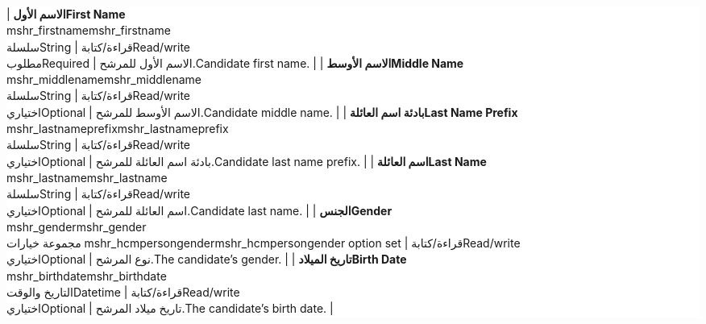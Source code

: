| <span data-ttu-id="4a9fa-179">**الاسم الأول**</span><span class="sxs-lookup"><span data-stu-id="4a9fa-179">**First Name**</span></span><br><span data-ttu-id="4a9fa-180">mshr_firstname</span><span class="sxs-lookup"><span data-stu-id="4a9fa-180">mshr_firstname</span></span><br><span data-ttu-id="4a9fa-181">سلسلة</span><span class="sxs-lookup"><span data-stu-id="4a9fa-181">String</span></span> | <span data-ttu-id="4a9fa-182">قراءة/كتابة</span><span class="sxs-lookup"><span data-stu-id="4a9fa-182">Read/write</span></span><br><span data-ttu-id="4a9fa-183">مطلوب</span><span class="sxs-lookup"><span data-stu-id="4a9fa-183">Required</span></span> | <span data-ttu-id="4a9fa-184">الاسم الأول للمرشح.</span><span class="sxs-lookup"><span data-stu-id="4a9fa-184">Candidate first name.</span></span> |
| <span data-ttu-id="4a9fa-185">**الاسم الأوسط**</span><span class="sxs-lookup"><span data-stu-id="4a9fa-185">**Middle Name**</span></span><br><span data-ttu-id="4a9fa-186">mshr_middlename</span><span class="sxs-lookup"><span data-stu-id="4a9fa-186">mshr_middlename</span></span><br><span data-ttu-id="4a9fa-187">سلسلة</span><span class="sxs-lookup"><span data-stu-id="4a9fa-187">String</span></span> | <span data-ttu-id="4a9fa-188">قراءة/كتابة</span><span class="sxs-lookup"><span data-stu-id="4a9fa-188">Read/write</span></span><br><span data-ttu-id="4a9fa-189">اختياري</span><span class="sxs-lookup"><span data-stu-id="4a9fa-189">Optional</span></span> | <span data-ttu-id="4a9fa-190">الاسم الأوسط للمرشح.</span><span class="sxs-lookup"><span data-stu-id="4a9fa-190">Candidate middle name.</span></span> |
| <span data-ttu-id="4a9fa-191">**بادئة اسم العائلة**</span><span class="sxs-lookup"><span data-stu-id="4a9fa-191">**Last Name Prefix**</span></span><br><span data-ttu-id="4a9fa-192">mshr_lastnameprefix</span><span class="sxs-lookup"><span data-stu-id="4a9fa-192">mshr_lastnameprefix</span></span><br><span data-ttu-id="4a9fa-193">سلسلة</span><span class="sxs-lookup"><span data-stu-id="4a9fa-193">String</span></span> | <span data-ttu-id="4a9fa-194">قراءة/كتابة</span><span class="sxs-lookup"><span data-stu-id="4a9fa-194">Read/write</span></span><br><span data-ttu-id="4a9fa-195">اختياري</span><span class="sxs-lookup"><span data-stu-id="4a9fa-195">Optional</span></span> | <span data-ttu-id="4a9fa-196">بادئة اسم العائلة للمرشح.</span><span class="sxs-lookup"><span data-stu-id="4a9fa-196">Candidate last name prefix.</span></span> |
| <span data-ttu-id="4a9fa-197">**اسم العائلة**</span><span class="sxs-lookup"><span data-stu-id="4a9fa-197">**Last Name**</span></span><br><span data-ttu-id="4a9fa-198">mshr_lastname</span><span class="sxs-lookup"><span data-stu-id="4a9fa-198">mshr_lastname</span></span><br><span data-ttu-id="4a9fa-199">سلسلة</span><span class="sxs-lookup"><span data-stu-id="4a9fa-199">String</span></span> | <span data-ttu-id="4a9fa-200">قراءة/كتابة</span><span class="sxs-lookup"><span data-stu-id="4a9fa-200">Read/write</span></span><br><span data-ttu-id="4a9fa-201">اختياري</span><span class="sxs-lookup"><span data-stu-id="4a9fa-201">Optional</span></span> | <span data-ttu-id="4a9fa-202">اسم العائلة للمرشح.</span><span class="sxs-lookup"><span data-stu-id="4a9fa-202">Candidate last name.</span></span> |
| <span data-ttu-id="4a9fa-203">**الجنس**</span><span class="sxs-lookup"><span data-stu-id="4a9fa-203">**Gender**</span></span><br><span data-ttu-id="4a9fa-204">mshr_gender</span><span class="sxs-lookup"><span data-stu-id="4a9fa-204">mshr_gender</span></span><br><span data-ttu-id="4a9fa-205">مجموعة خيارات mshr_hcmpersongender</span><span class="sxs-lookup"><span data-stu-id="4a9fa-205">mshr_hcmpersongender option set</span></span> | <span data-ttu-id="4a9fa-206">قراءة/كتابة</span><span class="sxs-lookup"><span data-stu-id="4a9fa-206">Read/write</span></span><br><span data-ttu-id="4a9fa-207">اختياري</span><span class="sxs-lookup"><span data-stu-id="4a9fa-207">Optional</span></span> | <span data-ttu-id="4a9fa-208">نوع المرشح.</span><span class="sxs-lookup"><span data-stu-id="4a9fa-208">The candidate’s gender.</span></span> |
| <span data-ttu-id="4a9fa-209">**تاريخ الميلاد**</span><span class="sxs-lookup"><span data-stu-id="4a9fa-209">**Birth Date**</span></span><br><span data-ttu-id="4a9fa-210">mshr_birthdate</span><span class="sxs-lookup"><span data-stu-id="4a9fa-210">mshr_birthdate</span></span><br><span data-ttu-id="4a9fa-211">التاريخ والوقت</span><span class="sxs-lookup"><span data-stu-id="4a9fa-211">Datetime</span></span> | <span data-ttu-id="4a9fa-212">قراءة/كتابة</span><span class="sxs-lookup"><span data-stu-id="4a9fa-212">Read/write</span></span><br><span data-ttu-id="4a9fa-213">اختياري</span><span class="sxs-lookup"><span data-stu-id="4a9fa-213">Optional</span></span> | <span data-ttu-id="4a9fa-214">تاريخ ميلاد المرشح.</span><span class="sxs-lookup"><span data-stu-id="4a9fa-214">The candidate’s birth date.</span></span> |